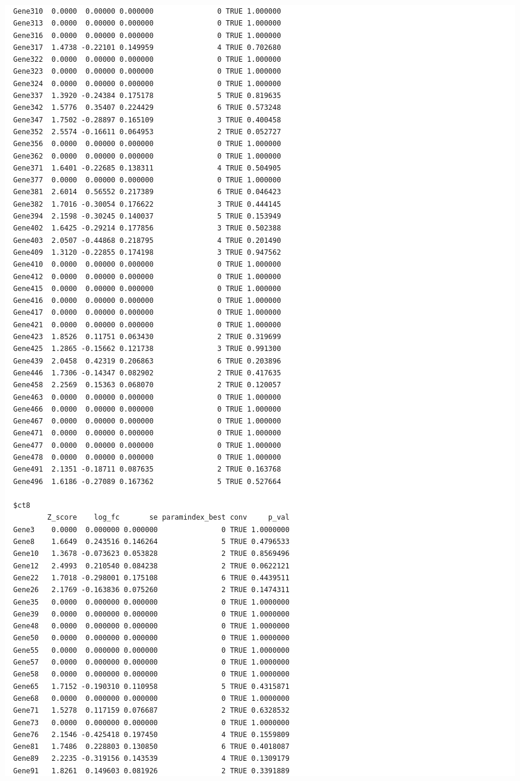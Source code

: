       Gene310  0.0000  0.00000 0.000000               0 TRUE 1.000000
      Gene313  0.0000  0.00000 0.000000               0 TRUE 1.000000
      Gene316  0.0000  0.00000 0.000000               0 TRUE 1.000000
      Gene317  1.4738 -0.22101 0.149959               4 TRUE 0.702680
      Gene322  0.0000  0.00000 0.000000               0 TRUE 1.000000
      Gene323  0.0000  0.00000 0.000000               0 TRUE 1.000000
      Gene324  0.0000  0.00000 0.000000               0 TRUE 1.000000
      Gene337  1.3920 -0.24384 0.175178               5 TRUE 0.819635
      Gene342  1.5776  0.35407 0.224429               6 TRUE 0.573248
      Gene347  1.7502 -0.28897 0.165109               3 TRUE 0.400458
      Gene352  2.5574 -0.16611 0.064953               2 TRUE 0.052727
      Gene356  0.0000  0.00000 0.000000               0 TRUE 1.000000
      Gene362  0.0000  0.00000 0.000000               0 TRUE 1.000000
      Gene371  1.6401 -0.22685 0.138311               4 TRUE 0.504905
      Gene377  0.0000  0.00000 0.000000               0 TRUE 1.000000
      Gene381  2.6014  0.56552 0.217389               6 TRUE 0.046423
      Gene382  1.7016 -0.30054 0.176622               3 TRUE 0.444145
      Gene394  2.1598 -0.30245 0.140037               5 TRUE 0.153949
      Gene402  1.6425 -0.29214 0.177856               3 TRUE 0.502388
      Gene403  2.0507 -0.44868 0.218795               4 TRUE 0.201490
      Gene409  1.3120 -0.22855 0.174198               3 TRUE 0.947562
      Gene410  0.0000  0.00000 0.000000               0 TRUE 1.000000
      Gene412  0.0000  0.00000 0.000000               0 TRUE 1.000000
      Gene415  0.0000  0.00000 0.000000               0 TRUE 1.000000
      Gene416  0.0000  0.00000 0.000000               0 TRUE 1.000000
      Gene417  0.0000  0.00000 0.000000               0 TRUE 1.000000
      Gene421  0.0000  0.00000 0.000000               0 TRUE 1.000000
      Gene423  1.8526  0.11751 0.063430               2 TRUE 0.319699
      Gene425  1.2865 -0.15662 0.121738               3 TRUE 0.991300
      Gene439  2.0458  0.42319 0.206863               6 TRUE 0.203896
      Gene446  1.7306 -0.14347 0.082902               2 TRUE 0.417635
      Gene458  2.2569  0.15363 0.068070               2 TRUE 0.120057
      Gene463  0.0000  0.00000 0.000000               0 TRUE 1.000000
      Gene466  0.0000  0.00000 0.000000               0 TRUE 1.000000
      Gene467  0.0000  0.00000 0.000000               0 TRUE 1.000000
      Gene471  0.0000  0.00000 0.000000               0 TRUE 1.000000
      Gene477  0.0000  0.00000 0.000000               0 TRUE 1.000000
      Gene478  0.0000  0.00000 0.000000               0 TRUE 1.000000
      Gene491  2.1351 -0.18711 0.087635               2 TRUE 0.163768
      Gene496  1.6186 -0.27089 0.167362               5 TRUE 0.527664
      
      $ct8
              Z_score    log_fc       se paramindex_best conv     p_val
      Gene3    0.0000  0.000000 0.000000               0 TRUE 1.0000000
      Gene8    1.6649  0.243516 0.146264               5 TRUE 0.4796533
      Gene10   1.3678 -0.073623 0.053828               2 TRUE 0.8569496
      Gene12   2.4993  0.210540 0.084238               2 TRUE 0.0622121
      Gene22   1.7018 -0.298001 0.175108               6 TRUE 0.4439511
      Gene26   2.1769 -0.163836 0.075260               2 TRUE 0.1474311
      Gene35   0.0000  0.000000 0.000000               0 TRUE 1.0000000
      Gene39   0.0000  0.000000 0.000000               0 TRUE 1.0000000
      Gene48   0.0000  0.000000 0.000000               0 TRUE 1.0000000
      Gene50   0.0000  0.000000 0.000000               0 TRUE 1.0000000
      Gene55   0.0000  0.000000 0.000000               0 TRUE 1.0000000
      Gene57   0.0000  0.000000 0.000000               0 TRUE 1.0000000
      Gene58   0.0000  0.000000 0.000000               0 TRUE 1.0000000
      Gene65   1.7152 -0.190310 0.110958               5 TRUE 0.4315871
      Gene68   0.0000  0.000000 0.000000               0 TRUE 1.0000000
      Gene71   1.5278  0.117159 0.076687               2 TRUE 0.6328532
      Gene73   0.0000  0.000000 0.000000               0 TRUE 1.0000000
      Gene76   2.1546 -0.425418 0.197450               4 TRUE 0.1559809
      Gene81   1.7486  0.228803 0.130850               6 TRUE 0.4018087
      Gene89   2.2235 -0.319156 0.143539               4 TRUE 0.1309179
      Gene91   1.8261  0.149603 0.081926               2 TRUE 0.3391889